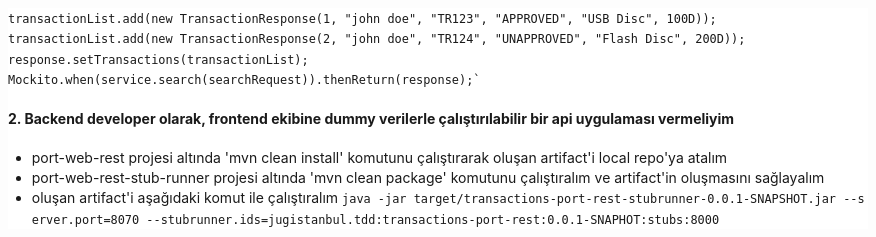 ```
transactionList.add(new TransactionResponse(1, "john doe", "TR123", "APPROVED", "USB Disc", 100D));
transactionList.add(new TransactionResponse(2, "john doe", "TR124", "UNAPPROVED", "Flash Disc", 200D));
response.setTransactions(transactionList);
Mockito.when(service.search(searchRequest)).thenReturn(response);`
```

#### 2. Backend developer olarak, frontend ekibine dummy verilerle çalıştırılabilir bir api uygulaması vermeliyim
- port-web-rest projesi altında 'mvn clean install' komutunu çalıştırarak oluşan artifact'i local repo'ya atalım
- port-web-rest-stub-runner projesi altında 'mvn clean package' komutunu çalıştıralım ve artifact'in oluşmasını sağlayalım
- oluşan artifact'i aşağıdaki komut ile çalıştıralım
```java -jar target/transactions-port-rest-stubrunner-0.0.1-SNAPSHOT.jar --server.port=8070 --stubrunner.ids=jugistanbul.tdd:transactions-port-rest:0.0.1-SNAPHOT:stubs:8000```